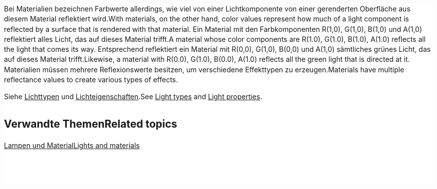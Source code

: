 <span data-ttu-id="04a4a-168">Bei Materialien bezeichnen Farbwerte allerdings, wie viel von einer Lichtkomponente von einer gerenderten Oberfläche aus diesem Material reflektiert wird.</span><span class="sxs-lookup"><span data-stu-id="04a4a-168">With materials, on the other hand, color values represent how much of a light component is reflected by a surface that is rendered with that material.</span></span> <span data-ttu-id="04a4a-169">Ein Material mit den Farbkomponenten R(1,0), G(1,0), B(1,0) und A(1,0) reflektiert alles Licht, das auf dieses Material trifft.</span><span class="sxs-lookup"><span data-stu-id="04a4a-169">A material whose color components are R(1.0), G(1.0), B(1.0), A(1.0) reflects all the light that comes its way.</span></span> <span data-ttu-id="04a4a-170">Entsprechend reflektiert ein Material mit R(0,0), G(1,0), B(0,0) und A(1,0) sämtliches grünes Licht, das auf dieses Material trifft.</span><span class="sxs-lookup"><span data-stu-id="04a4a-170">Likewise, a material with R(0.0), G(1.0), B(0.0), A(1.0) reflects all the green light that is directed at it.</span></span> <span data-ttu-id="04a4a-171">Materialien müssen mehrere Reflexionswerte besitzen, um verschiedene Effekttypen zu erzeugen.</span><span class="sxs-lookup"><span data-stu-id="04a4a-171">Materials have multiple reflectance values to create various types of effects.</span></span>

<span data-ttu-id="04a4a-172">Siehe [Lichttypen](light-types.md) und [Lichteigenschaften](light-properties.md).</span><span class="sxs-lookup"><span data-stu-id="04a4a-172">See [Light types](light-types.md) and [Light properties](light-properties.md).</span></span>

## <a name="span-idrelated-topicsspanrelated-topics"></a><span data-ttu-id="04a4a-173"><span id="related-topics"></span>Verwandte Themen</span><span class="sxs-lookup"><span data-stu-id="04a4a-173"><span id="related-topics"></span>Related topics</span></span>


[<span data-ttu-id="04a4a-174">Lampen und Material</span><span class="sxs-lookup"><span data-stu-id="04a4a-174">Lights and materials</span></span>](lights-and-materials.md)

 

 




